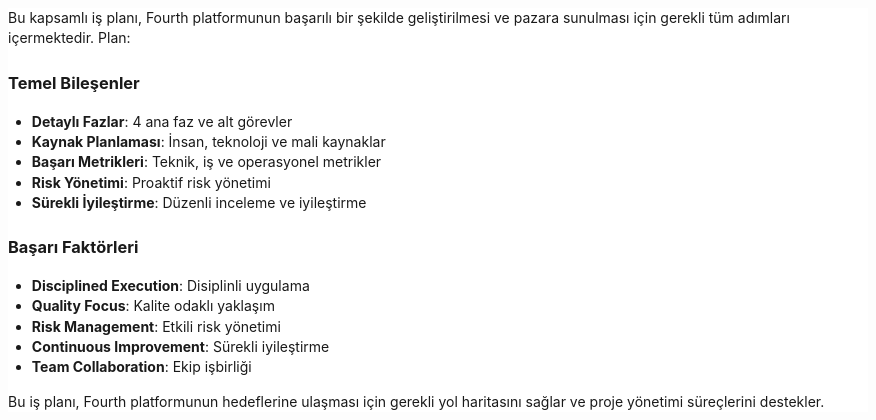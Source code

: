 Bu kapsamlı iş planı, Fourth platformunun başarılı bir şekilde geliştirilmesi ve pazara sunulması için gerekli tüm adımları içermektedir. Plan:

### Temel Bileşenler
- **Detaylı Fazlar**: 4 ana faz ve alt görevler
- **Kaynak Planlaması**: İnsan, teknoloji ve mali kaynaklar
- **Başarı Metrikleri**: Teknik, iş ve operasyonel metrikler
- **Risk Yönetimi**: Proaktif risk yönetimi
- **Sürekli İyileştirme**: Düzenli inceleme ve iyileştirme

### Başarı Faktörleri
- **Disciplined Execution**: Disiplinli uygulama
- **Quality Focus**: Kalite odaklı yaklaşım
- **Risk Management**: Etkili risk yönetimi
- **Continuous Improvement**: Sürekli iyileştirme
- **Team Collaboration**: Ekip işbirliği

Bu iş planı, Fourth platformunun hedeflerine ulaşması için gerekli yol haritasını sağlar ve proje yönetimi süreçlerini destekler.
